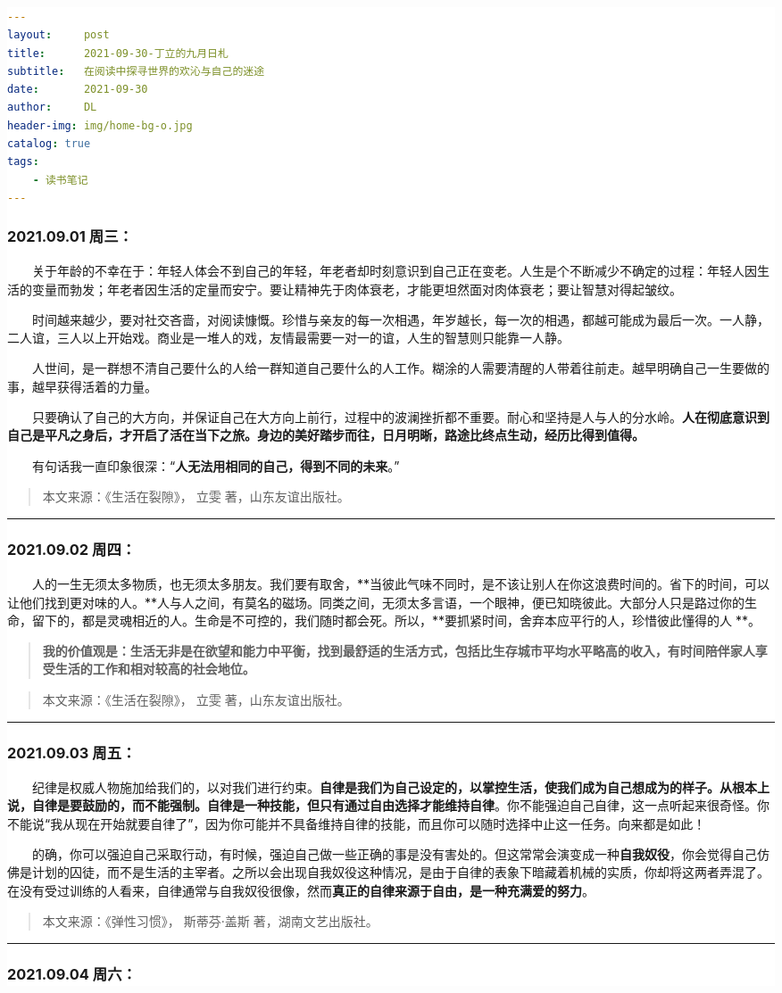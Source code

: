```yaml
---
layout:     post
title:      2021-09-30-丁立的九月日札
subtitle:   在阅读中探寻世界的欢沁与自己的迷途
date:       2021-09-30
author:     DL
header-img: img/home-bg-o.jpg
catalog: true
tags:
    - 读书笔记
---
```


### 2021.09.01 周三：

&emsp;&emsp;关于年龄的不幸在于：年轻人体会不到自己的年轻，年老者却时刻意识到自己正在变老。人生是个不断减少不确定的过程：年轻人因生活的变量而勃发；年老者因生活的定量而安宁。要让精神先于肉体衰老，才能更坦然面对肉体衰老；要让智慧对得起皱纹。

&emsp;&emsp;时间越来越少，要对社交吝啬，对阅读慷慨。珍惜与亲友的每一次相遇，年岁越长，每一次的相遇，都越可能成为最后一次。一人静，二人谊，三人以上开始戏。商业是一堆人的戏，友情最需要一对一的谊，人生的智慧则只能靠一人静。

&emsp;&emsp;人世间，是一群想不清自己要什么的人给一群知道自己要什么的人工作。糊涂的人需要清醒的人带着往前走。越早明确自己一生要做的事，越早获得活着的力量。

&emsp;&emsp;只要确认了自己的大方向，并保证自己在大方向上前行，过程中的波澜挫折都不重要。耐心和坚持是人与人的分水岭。**人在彻底意识到自己是平凡之身后，才开启了活在当下之旅。身边的美好踏步而往，日月明晰，路途比终点生动，经历比得到值得。**

&emsp;&emsp;有句话我一直印象很深：“**人无法用相同的自己，得到不同的未来**。”

> 本文来源：《生活在裂隙》， 立雯 著，山东友谊出版社。

---

### 2021.09.02 周四：

&emsp;&emsp;人的一生无须太多物质，也无须太多朋友。我们要有取舍，**当彼此气味不同时，是不该让别人在你这浪费时间的。省下的时间，可以让他们找到更对味的人。**人与人之间，有莫名的磁场。同类之间，无须太多言语，一个眼神，便已知晓彼此。大部分人只是路过你的生命，留下的，都是灵魂相近的人。生命是不可控的，我们随时都会死。所以，**要抓紧时间，舍弃本应平行的人，珍惜彼此懂得的人 **。

> **我的价值观是：生活无非是在欲望和能力中平衡，找到最舒适的生活方式，包括比生存城市平均水平略高的收入，有时间陪伴家人享受生活的工作和相对较高的社会地位。**

> 本文来源：《生活在裂隙》， 立雯 著，山东友谊出版社。

---

### 2021.09.03 周五：

&emsp;&emsp;纪律是权威人物施加给我们的，以对我们进行约束。**自律是我们为自己设定的，以掌控生活，使我们成为自己想成为的样子。从根本上说，自律是要鼓励的，而不能强制。**自律是一种技能，但只有**通过自由选择才能维持自律**。你不能强迫自己自律，这一点听起来很奇怪。你不能说“我从现在开始就要自律了”，因为你可能并不具备维持自律的技能，而且你可以随时选择中止这一任务。向来都是如此！

&emsp;&emsp;的确，你可以强迫自己采取行动，有时候，强迫自己做一些正确的事是没有害处的。但这常常会演变成一种**自我奴役**，你会觉得自己仿佛是计划的囚徒，而不是生活的主宰者。之所以会出现自我奴役这种情况，是由于自律的表象下暗藏着机械的实质，你却将这两者弄混了。在没有受过训练的人看来，自律通常与自我奴役很像，然而**真正的自律来源于自由，是一种充满爱的努力**。

> 本文来源：《弹性习惯》， 斯蒂芬·盖斯 著，湖南文艺出版社。

---

### 2021.09.04 周六：
